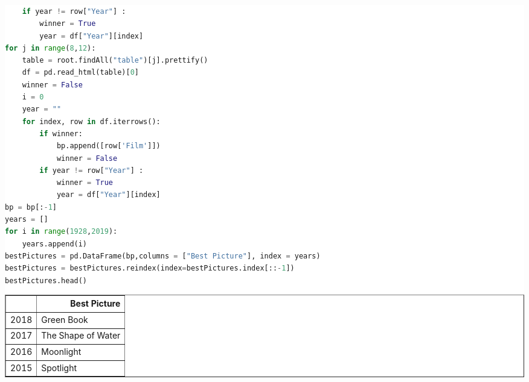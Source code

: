```python
    if year != row["Year"] :
        winner = True
        year = df["Year"][index]
for j in range(8,12):
    table = root.findAll("table")[j].prettify()
    df = pd.read_html(table)[0] 
    winner = False
    i = 0
    year = ""
    for index, row in df.iterrows():   
        if winner:
            bp.append([row['Film']])
            winner = False
        if year != row["Year"] :
            winner = True
            year = df["Year"][index]
bp = bp[:-1]
years = []
for i in range(1928,2019):
    years.append(i)
bestPictures = pd.DataFrame(bp,columns = ["Best Picture"], index = years)
bestPictures = bestPictures.reindex(index=bestPictures.index[::-1])
bestPictures.head()
```




<div>
<style scoped>
    .dataframe tbody tr th:only-of-type {
        vertical-align: middle;
    }

    .dataframe tbody tr th {
        vertical-align: top;
    }

    .dataframe thead th {
        text-align: right;
    }
</style>
<table border="1" class="dataframe">
  <thead>
    <tr style="text-align: right;">
      <th></th>
      <th>Best Picture</th>
    </tr>
  </thead>
  <tbody>
    <tr>
      <td>2018</td>
      <td>Green Book</td>
    </tr>
    <tr>
      <td>2017</td>
      <td>The Shape of Water</td>
    </tr>
    <tr>
      <td>2016</td>
      <td>Moonlight</td>
    </tr>
    <tr>
      <td>2015</td>
      <td>Spotlight</td>
    </tr>